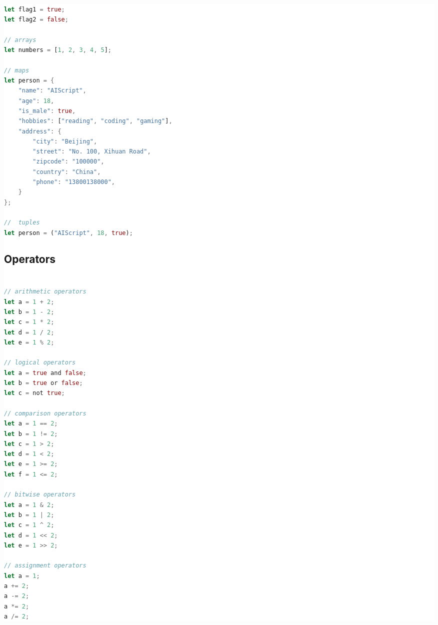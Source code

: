```rs
let flag1 = true;
let flag2 = false;

// arrays
let numbers = [1, 2, 3, 4, 5];

// maps
let person = {
    "name": "AIScript",
    "age": 18,
    "is_male": true,
    "hobbies": ["reading", "coding", "gaming"],
    "address": {
        "city": "Beijing",
        "street": "No. 100, Xihuan Road",
        "zipcode": "100000",
        "country": "China",
        "phone": "13800138000",
    }
};

//  tuples
let person = ("AIScript", 18, true);

```

## Operators

```rs

// arithmetic operators
let a = 1 + 2;
let b = 1 - 2;
let c = 1 * 2;
let d = 1 / 2;
let e = 1 % 2;

// logical operators
let a = true and false;
let b = true or false;
let c = not true;

// comparison operators
let a = 1 == 2;
let b = 1 != 2;
let c = 1 > 2;
let d = 1 < 2;
let e = 1 >= 2;
let f = 1 <= 2;

// bitwise operators
let a = 1 & 2;
let b = 1 | 2;
let c = 1 ^ 2;
let d = 1 << 2;
let e = 1 >> 2;

// assignment operators
let a = 1;
a += 2;
a -= 2;
a *= 2;
a /= 2;
```